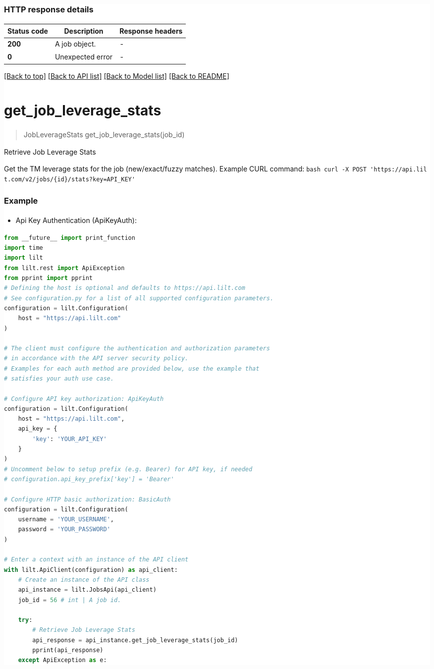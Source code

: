 ### HTTP response details
| Status code | Description | Response headers |
|-------------|-------------|------------------|
**200** | A job object. |  -  |
**0** | Unexpected error |  -  |

[[Back to top]](#) [[Back to API list]](../README.md#documentation-for-api-endpoints) [[Back to Model list]](../README.md#documentation-for-models) [[Back to README]](../README.md)

# **get_job_leverage_stats**
> JobLeverageStats get_job_leverage_stats(job_id)

Retrieve Job Leverage Stats

Get the TM leverage stats for the job (new/exact/fuzzy matches).  Example CURL command:  ```bash curl -X POST 'https://api.lilt.com/v2/jobs/{id}/stats?key=API_KEY' ```

### Example

* Api Key Authentication (ApiKeyAuth):
```python
from __future__ import print_function
import time
import lilt
from lilt.rest import ApiException
from pprint import pprint
# Defining the host is optional and defaults to https://api.lilt.com
# See configuration.py for a list of all supported configuration parameters.
configuration = lilt.Configuration(
    host = "https://api.lilt.com"
)

# The client must configure the authentication and authorization parameters
# in accordance with the API server security policy.
# Examples for each auth method are provided below, use the example that
# satisfies your auth use case.

# Configure API key authorization: ApiKeyAuth
configuration = lilt.Configuration(
    host = "https://api.lilt.com",
    api_key = {
        'key': 'YOUR_API_KEY'
    }
)
# Uncomment below to setup prefix (e.g. Bearer) for API key, if needed
# configuration.api_key_prefix['key'] = 'Bearer'

# Configure HTTP basic authorization: BasicAuth
configuration = lilt.Configuration(
    username = 'YOUR_USERNAME',
    password = 'YOUR_PASSWORD'
)

# Enter a context with an instance of the API client
with lilt.ApiClient(configuration) as api_client:
    # Create an instance of the API class
    api_instance = lilt.JobsApi(api_client)
    job_id = 56 # int | A job id.

    try:
        # Retrieve Job Leverage Stats
        api_response = api_instance.get_job_leverage_stats(job_id)
        pprint(api_response)
    except ApiException as e:
```